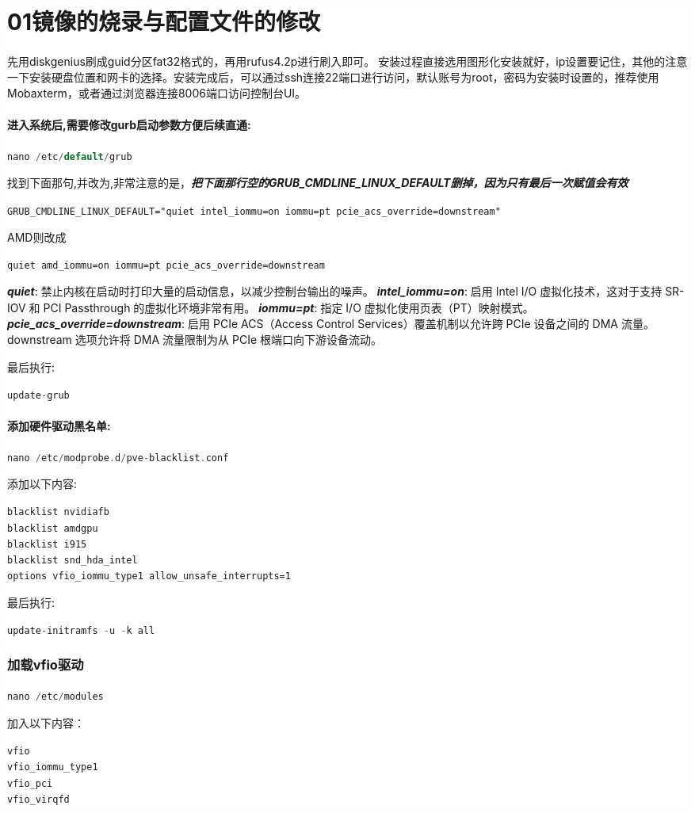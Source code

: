 # 01镜像的烧录与配置文件的修改

先用diskgenius刷成guid分区fat32格式的，再用rufus4.2p进行刷入即可。
安装过程直接选用图形化安装就好，ip设置要记住，其他的注意一下安装硬盘位置和网卡的选择。安装完成后，可以通过ssh连接22端口进行访问，默认账号为root，密码为安装时设置的，推荐使用Mobaxterm，或者通过浏览器连接8006端口访问控制台UI。

#### 进入系统后,需要修改gurb启动参数方便后续直通:
```php
nano /etc/default/grub
```
找到下面那句,并改为,非常注意的是，***把下面那行空的GRUB_CMDLINE_LINUX_DEFAULT删掉，因为只有最后一次赋值会有效***
```
GRUB_CMDLINE_LINUX_DEFAULT="quiet intel_iommu=on iommu=pt pcie_acs_override=downstream"
```
AMD则改成
```
quiet amd_iommu=on iommu=pt pcie_acs_override=downstream
```

***quiet***: 禁止内核在启动时打印大量的启动信息，以减少控制台输出的噪声。
***intel_iommu=on***: 启用 Intel I/O 虚拟化技术，这对于支持 SR-IOV 和 PCI Passthrough 的虚拟化环境非常有用。
***iommu=pt***: 指定 I/O 虚拟化使用页表（PT）映射模式。
***pcie_acs_override=downstream***: 启用 PCIe ACS（Access Control Services）覆盖机制以允许跨 PCIe 设备之间的 DMA 流量。downstream 选项允许将 DMA 流量限制为从 PCIe 根端口向下游设备流动。

最后执行:
```php
update-grub
```
#### 添加硬件驱动黑名单:
```php
nano /etc/modprobe.d/pve-blacklist.conf
```
添加以下内容:
```
blacklist nvidiafb 
blacklist amdgpu 
blacklist i915 
blacklist snd_hda_intel 
options vfio_iommu_type1 allow_unsafe_interrupts=1
```
最后执行:
```php
update-initramfs -u -k all
```

### 加载vfio驱动
```php
nano /etc/modules
```
加入以下内容：
```
vfio
vfio_iommu_type1
vfio_pci
vfio_virqfd
```
